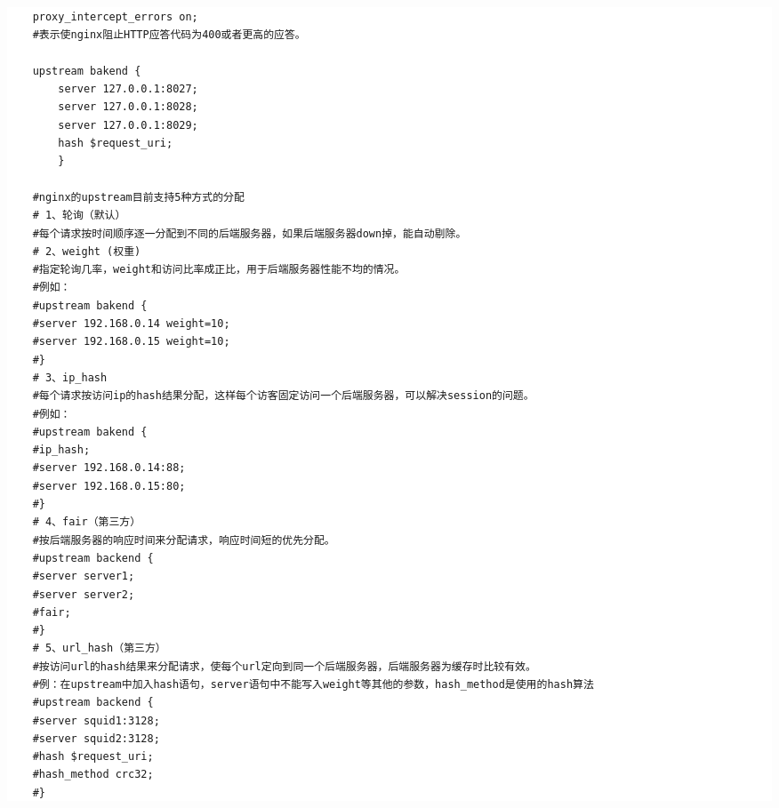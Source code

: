     	proxy_intercept_errors on;
    	#表示使nginx阻止HTTP应答代码为400或者更高的应答。
    
    	upstream bakend {
    		server 127.0.0.1:8027;
    		server 127.0.0.1:8028;
    		server 127.0.0.1:8029;
    		hash $request_uri;
    		}
    
    	#nginx的upstream目前支持5种方式的分配
    	# 1、轮询（默认）
    	#每个请求按时间顺序逐一分配到不同的后端服务器，如果后端服务器down掉，能自动剔除。
    	# 2、weight (权重)
    	#指定轮询几率，weight和访问比率成正比，用于后端服务器性能不均的情况。
    	#例如：
    	#upstream bakend {
    	#server 192.168.0.14 weight=10;
    	#server 192.168.0.15 weight=10;
    	#}
    	# 3、ip_hash
    	#每个请求按访问ip的hash结果分配，这样每个访客固定访问一个后端服务器，可以解决session的问题。
    	#例如：
    	#upstream bakend {
    	#ip_hash;
    	#server 192.168.0.14:88;
    	#server 192.168.0.15:80;
    	#}
    	# 4、fair（第三方）
    	#按后端服务器的响应时间来分配请求，响应时间短的优先分配。
    	#upstream backend {
    	#server server1;
    	#server server2;
    	#fair;
    	#}
    	# 5、url_hash（第三方）
    	#按访问url的hash结果来分配请求，使每个url定向到同一个后端服务器，后端服务器为缓存时比较有效。
    	#例：在upstream中加入hash语句，server语句中不能写入weight等其他的参数，hash_method是使用的hash算法
    	#upstream backend {
    	#server squid1:3128;
    	#server squid2:3128;
    	#hash $request_uri;
    	#hash_method crc32;
    	#}
    